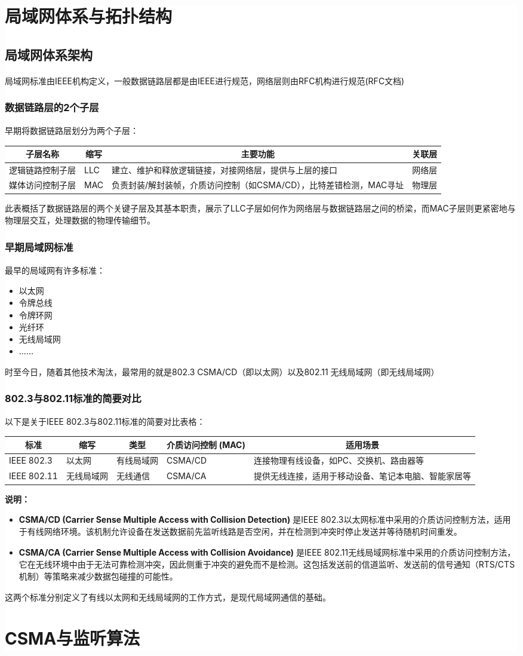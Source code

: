 # 局域网体系与拓扑结构

## 局域网体系架构

局域网标准由IEEE机构定义，一般数据链路层都是由IEEE进行规范，网络层则由RFC机构进行规范(RFC文档)

### 数据链路层的2个子层

早期将数据链路层划分为两个子层：

| 子层名称         | 缩写 | 主要功能                                                     | 关联层 |
| ---------------- | ---- | ------------------------------------------------------------ | ------ |
| 逻辑链路控制子层 | LLC  | 建立、维护和释放逻辑链接，对接网络层，提供与上层的接口       | 网络层 |
| 媒体访问控制子层 | MAC  | 负责封装/解封装帧，介质访问控制（如CSMA/CD），比特差错检测，MAC寻址 | 物理层 |

此表概括了数据链路层的两个关键子层及其基本职责，展示了LLC子层如何作为网络层与数据链路层之间的桥梁，而MAC子层则更紧密地与物理层交互，处理数据的物理传输细节。

### 早期局域网标准

最早的局域网有许多标准：

- 以太网
- 令牌总线
- 令牌环网
- 光纤环
- 无线局域网
- ……

时至今日，随着其他技术淘汰，最常用的就是802.3 CSMA/CD（即以太网）以及802.11 无线局域网（即无线局域网）

### 802.3与802.11标准的简要对比

以下是关于IEEE 802.3与802.11标准的简要对比表格：

| 标准        | 缩写       | 类型       | 介质访问控制 (MAC) | 适用场景                                             |
| ----------- | ---------- | ---------- | ------------------ | ---------------------------------------------------- |
| IEEE 802.3  | 以太网     | 有线局域网 | CSMA/CD            | 连接物理有线设备，如PC、交换机、路由器等             |
| IEEE 802.11 | 无线局域网 | 无线通信   | CSMA/CA            | 提供无线连接，适用于移动设备、笔记本电脑、智能家居等 |

**说明：**
- **CSMA/CD (Carrier Sense Multiple Access with Collision Detection)** 是IEEE 802.3以太网标准中采用的介质访问控制方法，适用于有线网络环境。该机制允许设备在发送数据前先监听线路是否空闲，并在检测到冲突时停止发送并等待随机时间重发。
  
- **CSMA/CA (Carrier Sense Multiple Access with Collision Avoidance)** 是IEEE 802.11无线局域网标准中采用的介质访问控制方法，它在无线环境中由于无法可靠检测冲突，因此侧重于冲突的避免而不是检测。这包括发送前的信道监听、发送前的信号通知（RTS/CTS机制）等策略来减少数据包碰撞的可能性。

这两个标准分别定义了有线以太网和无线局域网的工作方式，是现代局域网通信的基础。

# CSMA与监听算法
